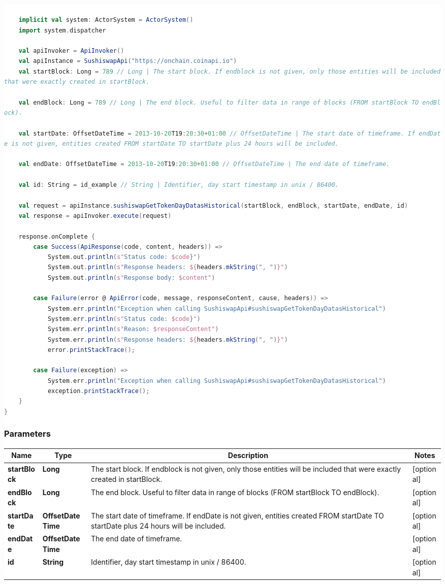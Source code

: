 ```scala
    
    implicit val system: ActorSystem = ActorSystem()
    import system.dispatcher

    val apiInvoker = ApiInvoker()
    val apiInstance = SushiswapApi("https://onchain.coinapi.io")
    val startBlock: Long = 789 // Long | The start block. If endblock is not given, only those entities will be included that were exactly created in startBlock.

    val endBlock: Long = 789 // Long | The end block. Useful to filter data in range of blocks (FROM startBlock TO endBlock).

    val startDate: OffsetDateTime = 2013-10-20T19:20:30+01:00 // OffsetDateTime | The start date of timeframe. If endDate is not given, entities created FROM startDate TO startDate plus 24 hours will be included.

    val endDate: OffsetDateTime = 2013-10-20T19:20:30+01:00 // OffsetDateTime | The end date of timeframe.

    val id: String = id_example // String | Identifier, day start timestamp in unix / 86400.
    
    val request = apiInstance.sushiswapGetTokenDayDatasHistorical(startBlock, endBlock, startDate, endDate, id)
    val response = apiInvoker.execute(request)

    response.onComplete {
        case Success(ApiResponse(code, content, headers)) =>
            System.out.println(s"Status code: $code}")
            System.out.println(s"Response headers: ${headers.mkString(", ")}")
            System.out.println(s"Response body: $content")
        
        case Failure(error @ ApiError(code, message, responseContent, cause, headers)) =>
            System.err.println("Exception when calling SushiswapApi#sushiswapGetTokenDayDatasHistorical")
            System.err.println(s"Status code: $code}")
            System.err.println(s"Reason: $responseContent")
            System.err.println(s"Response headers: ${headers.mkString(", ")}")
            error.printStackTrace();

        case Failure(exception) => 
            System.err.println("Exception when calling SushiswapApi#sushiswapGetTokenDayDatasHistorical")
            exception.printStackTrace();
    }
}
```

### Parameters


Name | Type | Description  | Notes
------------- | ------------- | ------------- | -------------
 **startBlock** | **Long**| The start block. If endblock is not given, only those entities will be included that were exactly created in startBlock. | [optional]
 **endBlock** | **Long**| The end block. Useful to filter data in range of blocks (FROM startBlock TO endBlock). | [optional]
 **startDate** | **OffsetDateTime**| The start date of timeframe. If endDate is not given, entities created FROM startDate TO startDate plus 24 hours will be included. | [optional]
 **endDate** | **OffsetDateTime**| The end date of timeframe. | [optional]
 **id** | **String**| Identifier, day start timestamp in unix / 86400. | [optional]
